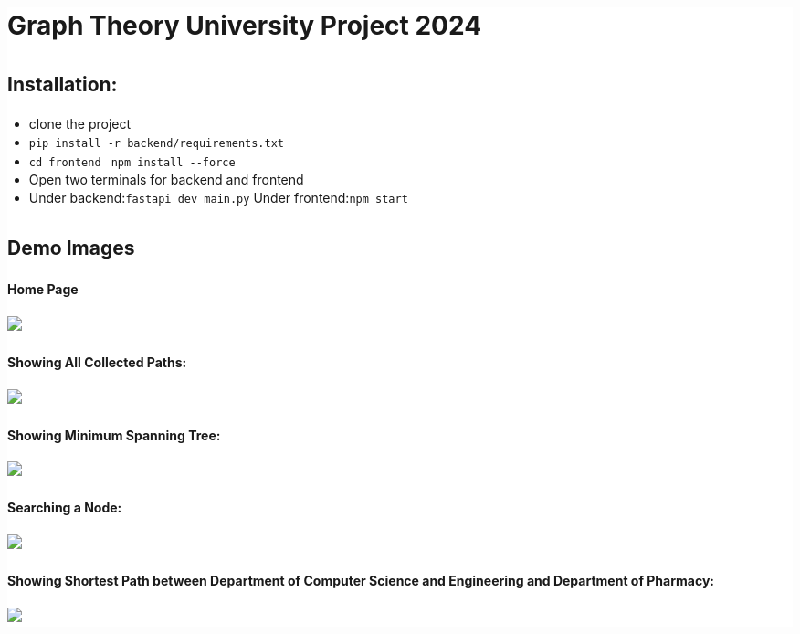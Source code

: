 # Graph Theory University Project 2024
## Installation:
- clone the project
- ```pip install -r backend/requirements.txt```
- ```cd frontend``` ``` npm install --force```
- Open two terminals for backend and frontend
- Under backend:```fastapi dev main.py``` Under frontend:```npm start```

## Demo Images
#### Home Page
<img src="demo/initial.png" width="700px"/>

#### Showing All Collected Paths:
<img src="demo/all_paths.png" width="700px"/>

#### Showing Minimum Spanning Tree:
<img src="demo/mst.png" width="700px"/>

#### Searching a Node:
<img src="demo/searching.png" width="700px"/>

#### Showing Shortest Path between Department of Computer Science and Engineering and Department of Pharmacy:
<img src="demo/shortest_path.png" width="700px"/>


